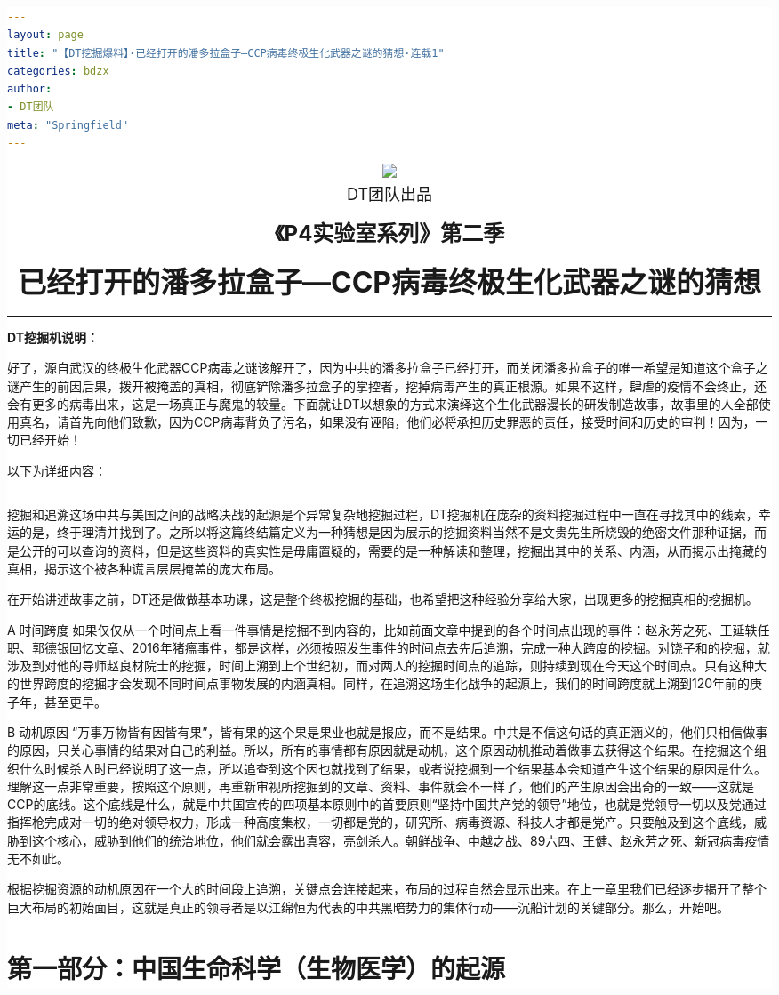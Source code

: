 ```yaml
---
layout: page
title: "【DT挖掘爆料】·已经打开的潘多拉盒子—CCP病毒终极生化武器之谜的猜想·连载1"
categories: bdzx
author:
- DT团队
meta: "Springfield"
---
```


<center>
    <img src="../../../../image/dt/logo.png"/>
</center>

<center>
    <font size=4>
        DT团队出品
    </font>
</center>
    
**<center><font size=5>《P4实验室系列》第二季</font></center>**
    
**<center><font size=6>已经打开的潘多拉盒子—CCP病毒终极生化武器之谜的猜想</font></center>**

<hr>

**DT挖掘机说明：**

好了，源自武汉的终极生化武器CCP病毒之谜该解开了，因为中共的潘多拉盒子已经打开，而关闭潘多拉盒子的唯一希望是知道这个盒子之谜产生的前因后果，拨开被掩盖的真相，彻底铲除潘多拉盒子的掌控者，挖掉病毒产生的真正根源。如果不这样，肆虐的疫情不会终止，还会有更多的病毒出来，这是一场真正与魔鬼的较量。下面就让DT以想象的方式来演绎这个生化武器漫长的研发制造故事，故事里的人全部使用真名，请首先向他们致歉，因为CCP病毒背负了污名，如果没有诬陷，他们必将承担历史罪恶的责任，接受时间和历史的审判！因为，一切已经开始！

以下为详细内容：

<hr>

挖掘和追溯这场中共与美国之间的战略决战的起源是个异常复杂地挖掘过程，DT挖掘机在庞杂的资料挖掘过程中一直在寻找其中的线索，幸运的是，终于理清并找到了。之所以将这篇终结篇定义为一种猜想是因为展示的挖掘资料当然不是文贵先生所烧毁的绝密文件那种证据，而是公开的可以查询的资料，但是这些资料的真实性是毋庸置疑的，需要的是一种解读和整理，挖掘出其中的关系、内涵，从而揭示出掩藏的真相，揭示这个被各种谎言层层掩盖的庞大布局。

在开始讲述故事之前，DT还是做做基本功课，这是整个终极挖掘的基础，也希望把这种经验分享给大家，出现更多的挖掘真相的挖掘机。

A 时间跨度 如果仅仅从一个时间点上看一件事情是挖掘不到内容的，比如前面文章中提到的各个时间点出现的事件：赵永芳之死、王延轶任职、郭德银回忆文章、2016年猪瘟事件，都是这样，必须按照发生事件的时间点去先后追溯，完成一种大跨度的挖掘。对饶子和的挖掘，就涉及到对他的导师赵良材院士的挖掘，时间上溯到上个世纪初，而对两人的挖掘时间点的追踪，则持续到现在今天这个时间点。只有这种大的世界跨度的挖掘才会发现不同时间点事物发展的内涵真相。同样，在追溯这场生化战争的起源上，我们的时间跨度就上溯到120年前的庚子年，甚至更早。

B 动机原因 “万事万物皆有因皆有果”，皆有果的这个果是果业也就是报应，而不是结果。中共是不信这句话的真正涵义的，他们只相信做事的原因，只关心事情的结果对自己的利益。所以，所有的事情都有原因就是动机，这个原因动机推动着做事去获得这个结果。在挖掘这个组织什么时候杀人时已经说明了这一点，所以追查到这个因也就找到了结果，或者说挖掘到一个结果基本会知道产生这个结果的原因是什么。理解这一点非常重要，按照这个原则，再重新审视所挖掘到的文章、资料、事件就会不一样了，他们的产生原因会出奇的一致——这就是CCP的底线。这个底线是什么，就是中共国宣传的四项基本原则中的首要原则“坚持中国共产党的领导”地位，也就是党领导一切以及党通过指挥枪完成对一切的绝对领导权力，形成一种高度集权，一切都是党的，研究所、病毒资源、科技人才都是党产。只要触及到这个底线，威胁到这个核心，威胁到他们的统治地位，他们就会露出真容，亮剑杀人。朝鲜战争、中越之战、89六四、王健、赵永芳之死、新冠病毒疫情无不如此。

根据挖掘资源的动机原因在一个大的时间段上追溯，关键点会连接起来，布局的过程自然会显示出来。在上一章里我们已经逐步揭开了整个巨大布局的初始面目，这就是真正的领导者是以江绵恒为代表的中共黑暗势力的集体行动——沉船计划的关键部分。那么，开始吧。

# 第一部分：中国生命科学（生物医学）的起源

